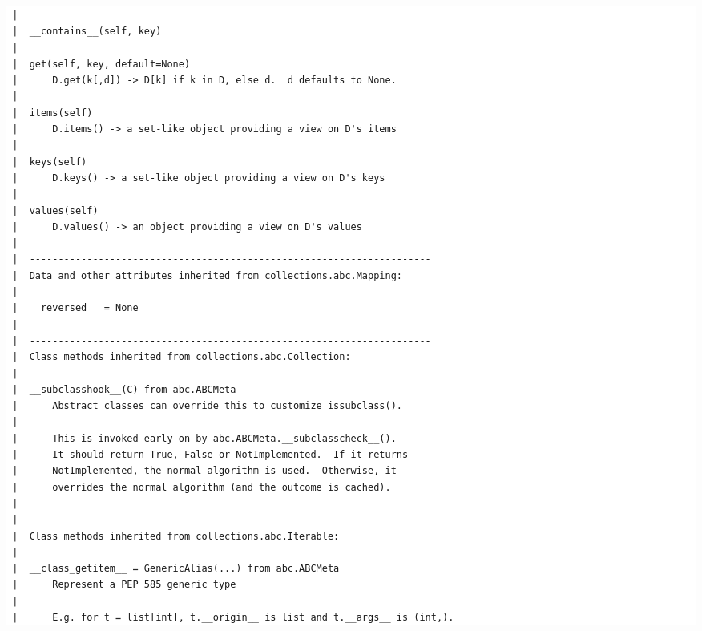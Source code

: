      |  
     |  __contains__(self, key)
     |  
     |  get(self, key, default=None)
     |      D.get(k[,d]) -> D[k] if k in D, else d.  d defaults to None.
     |  
     |  items(self)
     |      D.items() -> a set-like object providing a view on D's items
     |  
     |  keys(self)
     |      D.keys() -> a set-like object providing a view on D's keys
     |  
     |  values(self)
     |      D.values() -> an object providing a view on D's values
     |  
     |  ----------------------------------------------------------------------
     |  Data and other attributes inherited from collections.abc.Mapping:
     |  
     |  __reversed__ = None
     |  
     |  ----------------------------------------------------------------------
     |  Class methods inherited from collections.abc.Collection:
     |  
     |  __subclasshook__(C) from abc.ABCMeta
     |      Abstract classes can override this to customize issubclass().
     |      
     |      This is invoked early on by abc.ABCMeta.__subclasscheck__().
     |      It should return True, False or NotImplemented.  If it returns
     |      NotImplemented, the normal algorithm is used.  Otherwise, it
     |      overrides the normal algorithm (and the outcome is cached).
     |  
     |  ----------------------------------------------------------------------
     |  Class methods inherited from collections.abc.Iterable:
     |  
     |  __class_getitem__ = GenericAlias(...) from abc.ABCMeta
     |      Represent a PEP 585 generic type
     |      
     |      E.g. for t = list[int], t.__origin__ is list and t.__args__ is (int,).
    
